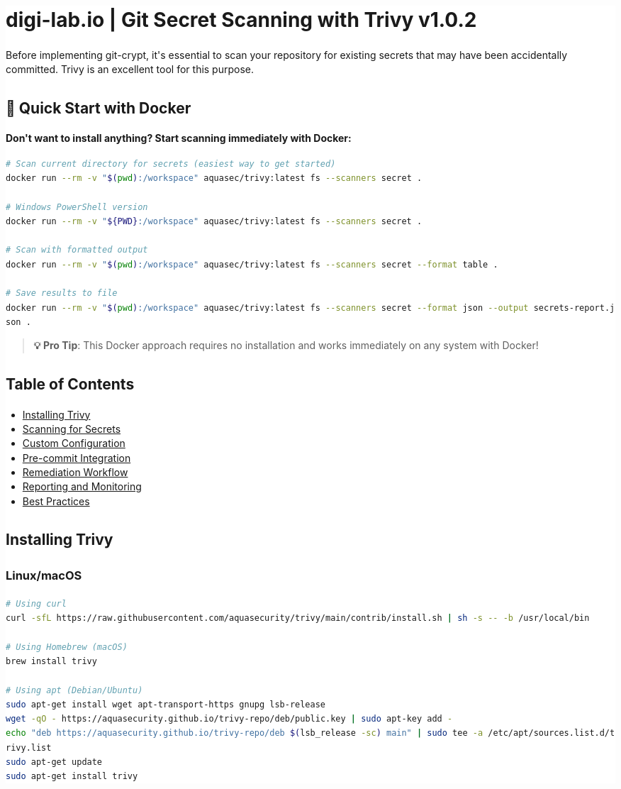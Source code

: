 # digi-lab.io | Git Secret Scanning with Trivy v1.0.2

Before implementing git-crypt, it's essential to scan your repository for existing secrets that may have been accidentally committed. Trivy is an excellent tool for this purpose.

## 🚀 Quick Start with Docker

**Don't want to install anything? Start scanning immediately with Docker:**

```bash
# Scan current directory for secrets (easiest way to get started)
docker run --rm -v "$(pwd):/workspace" aquasec/trivy:latest fs --scanners secret .

# Windows PowerShell version
docker run --rm -v "${PWD}:/workspace" aquasec/trivy:latest fs --scanners secret .

# Scan with formatted output
docker run --rm -v "$(pwd):/workspace" aquasec/trivy:latest fs --scanners secret --format table .

# Save results to file
docker run --rm -v "$(pwd):/workspace" aquasec/trivy:latest fs --scanners secret --format json --output secrets-report.json .
```

> **💡 Pro Tip**: This Docker approach requires no installation and works immediately on any system with Docker!

## Table of Contents

- [Installing Trivy](#installing-trivy)
- [Scanning for Secrets](#scanning-for-secrets)
- [Custom Configuration](#custom-configuration)
- [Pre-commit Integration](#pre-commit-integration)
- [Remediation Workflow](#remediation-workflow)
- [Reporting and Monitoring](#reporting-and-monitoring)
- [Best Practices](#best-practices)

## Installing Trivy

### Linux/macOS

```bash
# Using curl
curl -sfL https://raw.githubusercontent.com/aquasecurity/trivy/main/contrib/install.sh | sh -s -- -b /usr/local/bin

# Using Homebrew (macOS)
brew install trivy

# Using apt (Debian/Ubuntu)
sudo apt-get install wget apt-transport-https gnupg lsb-release
wget -qO - https://aquasecurity.github.io/trivy-repo/deb/public.key | sudo apt-key add -
echo "deb https://aquasecurity.github.io/trivy-repo/deb $(lsb_release -sc) main" | sudo tee -a /etc/apt/sources.list.d/trivy.list
sudo apt-get update
sudo apt-get install trivy
```
